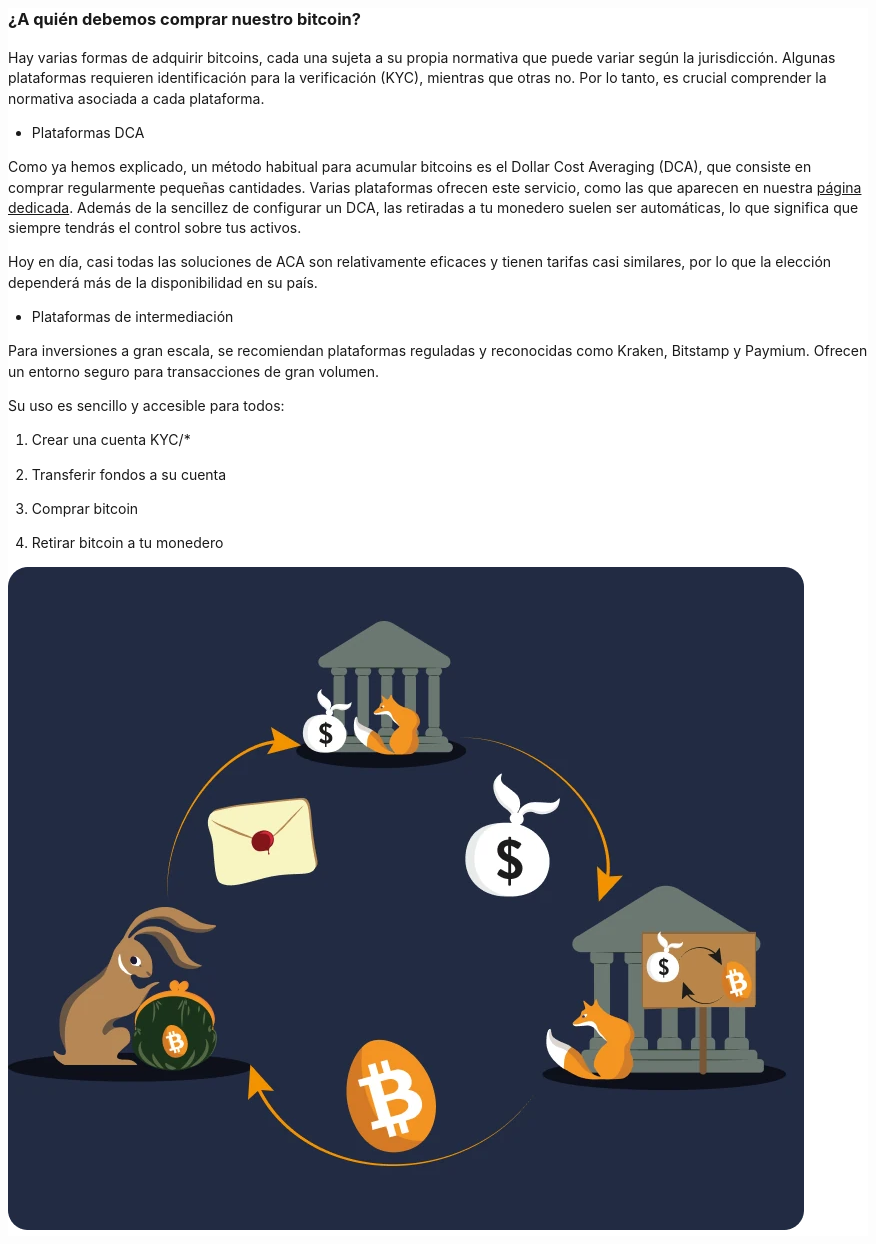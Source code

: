 ### ¿A quién debemos comprar nuestro bitcoin?

Hay varias formas de adquirir bitcoins, cada una sujeta a su propia normativa que puede variar según la jurisdicción. Algunas plataformas requieren identificación para la verificación (KYC), mientras que otras no. Por lo tanto, es crucial comprender la normativa asociada a cada plataforma.

- Plataformas DCA

Como ya hemos explicado, un método habitual para acumular bitcoins es el Dollar Cost Averaging (DCA), que consiste en comprar regularmente pequeñas cantidades. Varias plataformas ofrecen este servicio, como las que aparecen en nuestra [página dedicada](https://planb.network/tutorials/exchange). Además de la sencillez de configurar un DCA, las retiradas a tu monedero suelen ser automáticas, lo que significa que siempre tendrás el control sobre tus activos.

Hoy en día, casi todas las soluciones de ACA son relativamente eficaces y tienen tarifas casi similares, por lo que la elección dependerá más de la disponibilidad en su país.

- Plataformas de intermediación

Para inversiones a gran escala, se recomiendan plataformas reguladas y reconocidas como Kraken, Bitstamp y Paymium. Ofrecen un entorno seguro para transacciones de gran volumen.

Su uso es sencillo y accesible para todos:

1. Crear una cuenta KYC/\*

2. Transferir fondos a su cuenta

3. Comprar bitcoin

4. Retirar bitcoin a tu monedero

![image](assets/en/75.webp)

